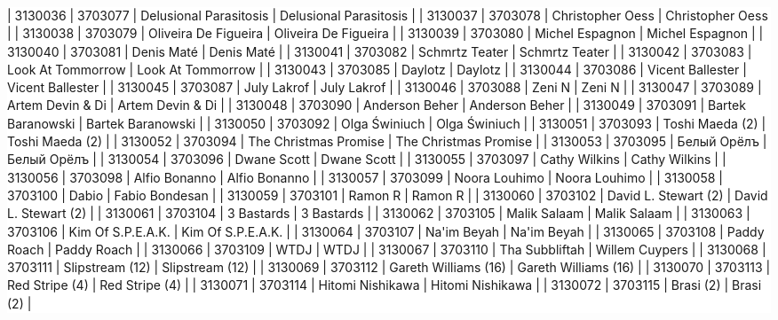 | 3130036 | 3703077 | Delusional Parasitosis | Delusional Parasitosis |
| 3130037 | 3703078 | Christopher Oess | Christopher Oess |
| 3130038 | 3703079 | Oliveira De Figueira | Oliveira De Figueira |
| 3130039 | 3703080 | Michel Espagnon | Michel Espagnon |
| 3130040 | 3703081 | Denis Maté | Denis Maté |
| 3130041 | 3703082 | Schmrtz Teater | Schmrtz Teater |
| 3130042 | 3703083 | Look At Tommorrow | Look At Tommorrow |
| 3130043 | 3703085 | Daylotz | Daylotz |
| 3130044 | 3703086 | Vicent Ballester | Vicent Ballester |
| 3130045 | 3703087 | July Lakrof | July Lakrof |
| 3130046 | 3703088 | Zeni N | Zeni N |
| 3130047 | 3703089 | Artem Devin & Di | Artem Devin & Di |
| 3130048 | 3703090 | Anderson Beher | Anderson Beher |
| 3130049 | 3703091 | Bartek Baranowski | Bartek Baranowski |
| 3130050 | 3703092 | Olga Świniuch | Olga Świniuch |
| 3130051 | 3703093 | Toshi Maeda (2) | Toshi Maeda (2) |
| 3130052 | 3703094 | The Christmas Promise | The Christmas Promise |
| 3130053 | 3703095 | Белый Орёлъ | Белый Орёлъ |
| 3130054 | 3703096 | Dwane Scott | Dwane Scott |
| 3130055 | 3703097 | Cathy Wilkins | Cathy Wilkins |
| 3130056 | 3703098 | Alfio Bonanno | Alfio Bonanno |
| 3130057 | 3703099 | Noora Louhimo | Noora Louhimo |
| 3130058 | 3703100 | Dabio | Fabio Bondesan |
| 3130059 | 3703101 | Ramon R | Ramon R |
| 3130060 | 3703102 | David L. Stewart (2) | David L. Stewart (2) |
| 3130061 | 3703104 | 3 Bastards | 3 Bastards |
| 3130062 | 3703105 | Malik Salaam | Malik Salaam |
| 3130063 | 3703106 | Kim Of S.P.E.A.K. | Kim Of S.P.E.A.K. |
| 3130064 | 3703107 | Na'im Beyah | Na'im Beyah |
| 3130065 | 3703108 | Paddy Roach | Paddy Roach |
| 3130066 | 3703109 | WTDJ | WTDJ |
| 3130067 | 3703110 | Tha Subbliftah | Willem Cuypers |
| 3130068 | 3703111 | Slipstream (12) | Slipstream (12) |
| 3130069 | 3703112 | Gareth Williams (16) | Gareth Williams (16) |
| 3130070 | 3703113 | Red Stripe (4) | Red Stripe (4) |
| 3130071 | 3703114 | Hitomi Nishikawa | Hitomi Nishikawa |
| 3130072 | 3703115 | Brasi (2) | Brasi (2) |